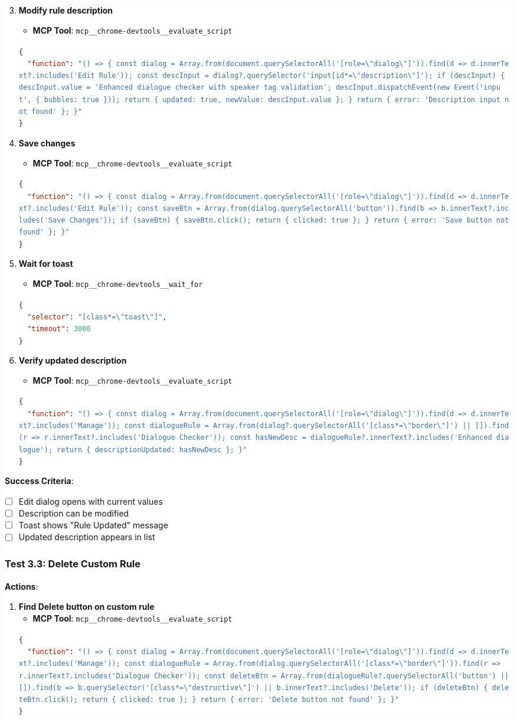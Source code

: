3. **Modify rule description**
   - **MCP Tool**: `mcp__chrome-devtools__evaluate_script`
   ```json
   {
     "function": "() => { const dialog = Array.from(document.querySelectorAll('[role=\"dialog\"]')).find(d => d.innerText?.includes('Edit Rule')); const descInput = dialog?.querySelector('input[id*=\"description\"]'); if (descInput) { descInput.value = 'Enhanced dialogue checker with speaker tag validation'; descInput.dispatchEvent(new Event('input', { bubbles: true })); return { updated: true, newValue: descInput.value }; } return { error: 'Description input not found' }; }"
   }
   ```

4. **Save changes**
   - **MCP Tool**: `mcp__chrome-devtools__evaluate_script`
   ```json
   {
     "function": "() => { const dialog = Array.from(document.querySelectorAll('[role=\"dialog\"]')).find(d => d.innerText?.includes('Edit Rule')); const saveBtn = Array.from(dialog.querySelectorAll('button')).find(b => b.innerText?.includes('Save Changes')); if (saveBtn) { saveBtn.click(); return { clicked: true }; } return { error: 'Save button not found' }; }"
   }
   ```

5. **Wait for toast**
   - **MCP Tool**: `mcp__chrome-devtools__wait_for`
   ```json
   {
     "selector": "[class*=\"toast\"]",
     "timeout": 3000
   }
   ```

6. **Verify updated description**
   - **MCP Tool**: `mcp__chrome-devtools__evaluate_script`
   ```json
   {
     "function": "() => { const dialog = Array.from(document.querySelectorAll('[role=\"dialog\"]')).find(d => d.innerText?.includes('Manage')); const dialogueRule = Array.from(dialog?.querySelectorAll('[class*=\"border\"]') || []).find(r => r.innerText?.includes('Dialogue Checker')); const hasNewDesc = dialogueRule?.innerText?.includes('Enhanced dialogue'); return { descriptionUpdated: hasNewDesc }; }"
   }
   ```

**Success Criteria**:
- [ ] Edit dialog opens with current values
- [ ] Description can be modified
- [ ] Toast shows "Rule Updated" message
- [ ] Updated description appears in list

### Test 3.3: Delete Custom Rule

**Actions**:

1. **Find Delete button on custom rule**
   - **MCP Tool**: `mcp__chrome-devtools__evaluate_script`
   ```json
   {
     "function": "() => { const dialog = Array.from(document.querySelectorAll('[role=\"dialog\"]')).find(d => d.innerText?.includes('Manage')); const dialogueRule = Array.from(dialog.querySelectorAll('[class*=\"border\"]')).find(r => r.innerText?.includes('Dialogue Checker')); const deleteBtn = Array.from(dialogueRule?.querySelectorAll('button') || []).find(b => b.querySelector('[class*=\"destructive\"]') || b.innerText?.includes('Delete')); if (deleteBtn) { deleteBtn.click(); return { clicked: true }; } return { error: 'Delete button not found' }; }"
   }
   ```

